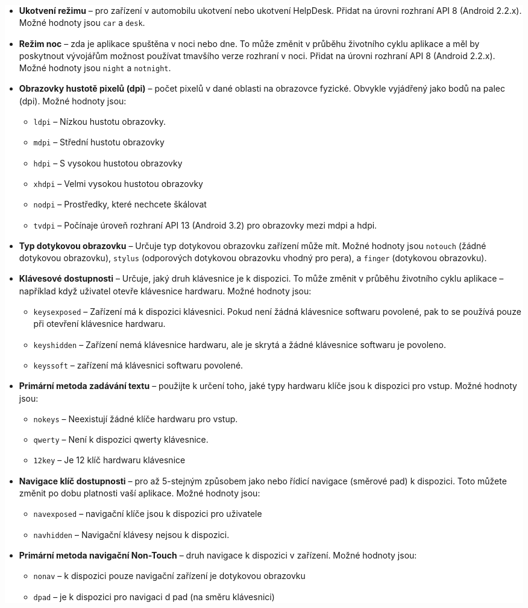 - **Ukotvení režimu** &ndash; pro zařízení v automobilu ukotvení nebo ukotvení HelpDesk. Přidat na úrovni rozhraní API 8 (Android 2.2.x). Možné hodnoty jsou `car` a `desk`.

- **Režim noc** &ndash; zda je aplikace spuštěna v noci nebo dne. To může změnit v průběhu životního cyklu aplikace a měl by poskytnout vývojářům možnost používat tmavšího verze rozhraní v noci. Přidat na úrovni rozhraní API 8 (Android 2.2.x). Možné hodnoty jsou `night` a `notnight`.

- **Obrazovky hustotě pixelů (dpi)** &ndash; počet pixelů v dané oblasti na obrazovce fyzické. Obvykle vyjádřený jako bodů na palec (dpi). Možné hodnoty jsou:

    - `ldpi` &ndash; Nízkou hustotu obrazovky.

    - `mdpi` &ndash; Střední hustotu obrazovky

    - `hdpi` &ndash; S vysokou hustotou obrazovky

    - `xhdpi` &ndash; Velmi vysokou hustotou obrazovky

    - `nodpi` &ndash; Prostředky, které nechcete škálovat

    - `tvdpi` &ndash; Počínaje úroveň rozhraní API 13 (Android 3.2) pro obrazovky mezi mdpi a hdpi.

- **Typ dotykovou obrazovku** &ndash; Určuje typ dotykovou obrazovku zařízení může mít. Možné hodnoty jsou `notouch` (žádné dotykovou obrazovku), `stylus` (odporových dotykovou obrazovku vhodný pro pera), a `finger` (dotykovou obrazovku).

- **Klávesové dostupnosti** &ndash; Určuje, jaký druh klávesnice je k dispozici. To může změnit v průběhu životního cyklu aplikace &ndash; například když uživatel otevře klávesnice hardwaru. Možné hodnoty jsou:

    - `keysexposed` &ndash; Zařízení má k dispozici klávesnici. Pokud není žádná klávesnice softwaru povolené, pak to se používá pouze při otevření klávesnice hardwaru.

    - `keyshidden` &ndash; Zařízení nemá klávesnice hardwaru, ale je skrytá a žádné klávesnice softwaru je povoleno.

    - `keyssoft` &ndash; zařízení má klávesnici softwaru povolené.

- **Primární metoda zadávání textu** &ndash; použijte k určení toho, jaké typy hardwaru klíče jsou k dispozici pro vstup. Možné hodnoty jsou:

    - `nokeys` &ndash; Neexistují žádné klíče hardwaru pro vstup.

    - `qwerty` &ndash; Není k dispozici qwerty klávesnice.

    - `12key` &ndash; Je 12 klíč hardwaru klávesnice


- **Navigace klíč dostupnosti** &ndash; pro až 5-stejným způsobem jako nebo řídicí navigace (směrové pad) k dispozici. Toto můžete změnit po dobu platnosti vaší aplikace. Možné hodnoty jsou:

    - `navexposed` &ndash; navigační klíče jsou k dispozici pro uživatele

    - `navhidden` &ndash; Navigační klávesy nejsou k dispozici.

-  **Primární metoda navigační Non-Touch** &ndash; druh navigace k dispozici v zařízení. Možné hodnoty jsou:

    - `nonav` &ndash; k dispozici pouze navigační zařízení je dotykovou obrazovku

    - `dpad` &ndash; je k dispozici pro navigaci d pad (na směru klávesnici)
